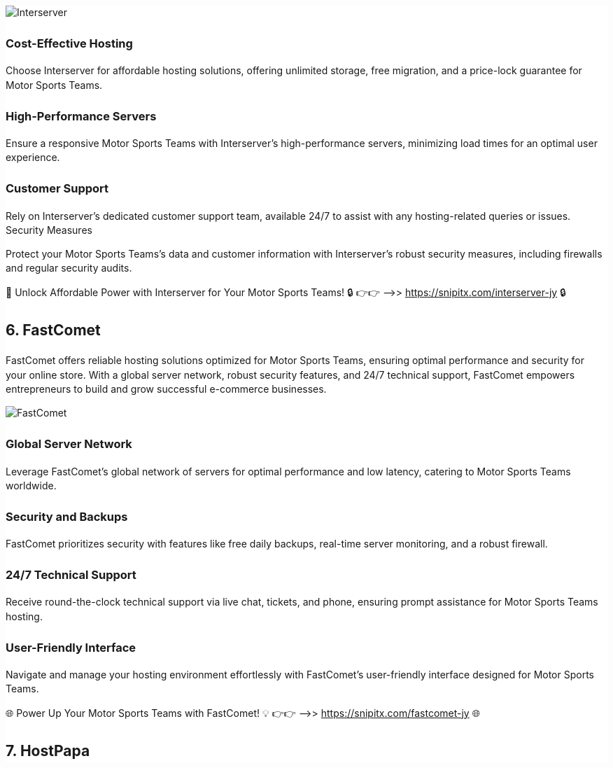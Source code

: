 ![Interserver](https://i.imgur.com/OM5dOEW.jpeg "Interserver Hosting")

### Cost-Effective Hosting
Choose Interserver for affordable hosting solutions, offering unlimited storage, free migration, and a price-lock guarantee for Motor Sports Teams.

### High-Performance Servers
Ensure a responsive Motor Sports Teams with Interserver’s high-performance servers, minimizing load times for an optimal user experience.

### Customer Support
Rely on Interserver’s dedicated customer support team, available 24/7 to assist with any hosting-related queries or issues.
Security Measures

Protect your Motor Sports Teams’s data and customer information with Interserver’s robust security measures, including firewalls and regular security audits.

💸 Unlock Affordable Power with Interserver for Your Motor Sports Teams! 🔒
👉👉 -->> https://snipitx.com/interserver-jy 🔒

## 6. FastComet

FastComet offers reliable hosting solutions optimized for Motor Sports Teams, ensuring optimal performance and security for your online store. With a global server network, robust security features, and 24/7 technical support, FastComet empowers entrepreneurs to build and grow successful e-commerce businesses.

![FastComet](https://i.imgur.com/7qgXuWp.png "FastComet Hosting")

### Global Server Network
Leverage FastComet’s global network of servers for optimal performance and low latency, catering to Motor Sports Teams worldwide.

### Security and Backups
FastComet prioritizes security with features like free daily backups, real-time server monitoring, and a robust firewall.

### 24/7 Technical Support
Receive round-the-clock technical support via live chat, tickets, and phone, ensuring prompt assistance for Motor Sports Teams hosting.

### User-Friendly Interface
Navigate and manage your hosting environment effortlessly with FastComet’s user-friendly interface designed for Motor Sports Teams.

🌐 Power Up Your Motor Sports Teams with FastComet! 💡
👉👉 -->> https://snipitx.com/fastcomet-jy 🌐

## 7. HostPapa

